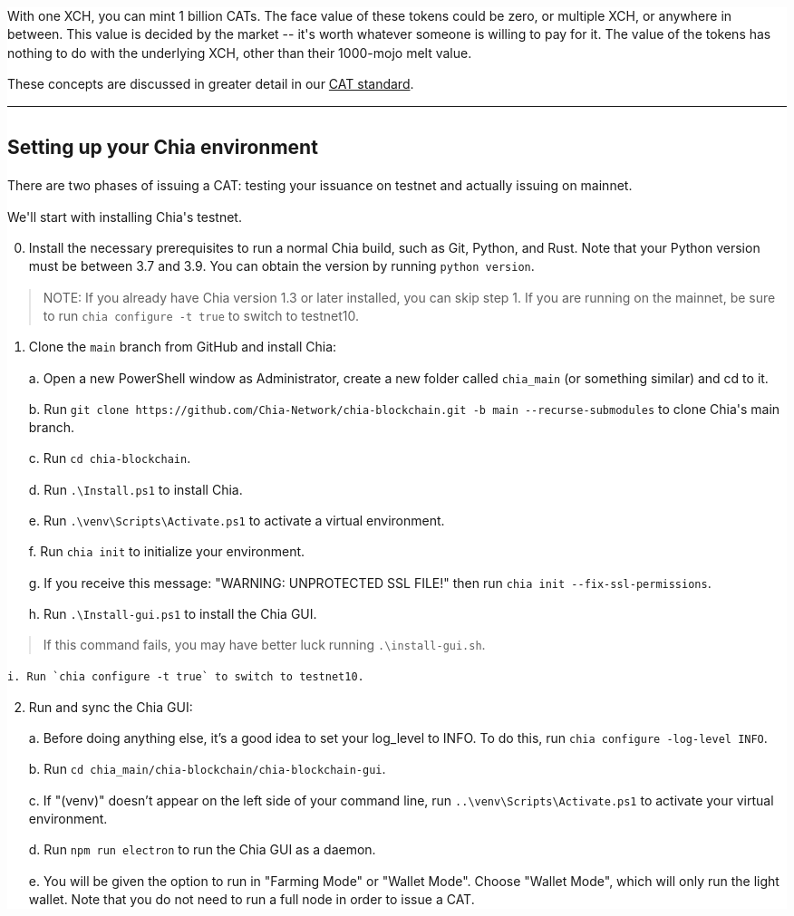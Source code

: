 With one XCH, you can mint 1 billion CATs. The face value of these tokens could be zero, or multiple XCH, or anywhere in between. This value is decided by the market -- it's worth whatever someone is willing to pay for it. The value of the tokens has nothing to do with the underlying XCH, other than their 1000-mojo melt value.

These concepts are discussed in greater detail in our [CAT standard](https://chialisp.com/docs/puzzles/cats#cat-denominations-value-and-retirement-rules "CAT standard documentation").

-----

## Setting up your Chia environment

There are two phases of issuing a CAT: testing your issuance on testnet and actually issuing on mainnet.

We'll start with installing Chia's testnet.

0. Install the necessary prerequisites to run a normal Chia build, such as Git, Python, and Rust. Note that your Python version must be between 3.7 and 3.9. You can obtain the version by running `python version`.
> NOTE: If you already have Chia version 1.3 or later installed, you can skip step 1. If you are running on the mainnet, be sure to run `chia configure -t true` to switch to testnet10.

1. Clone the `main` branch from GitHub and install Chia:

    a. Open a new PowerShell window as Administrator, create a new folder called `chia_main` (or something similar) and cd to it.

    b. Run `git clone https://github.com/Chia-Network/chia-blockchain.git -b main --recurse-submodules` to clone Chia's main branch.

    c. Run `cd chia-blockchain`.

    d. Run `.\Install.ps1` to install Chia.

    e. Run `.\venv\Scripts\Activate.ps1` to activate a virtual environment.

    f. Run `chia init` to initialize your environment.

    g. If you receive this message: "WARNING: UNPROTECTED SSL FILE!" then run `chia init --fix-ssl-permissions`.

    h. Run `.\Install-gui.ps1` to install the Chia GUI.
> If this command fails, you may have better luck running `.\install-gui.sh`.

    i. Run `chia configure -t true` to switch to testnet10.

2. Run and sync the Chia GUI:

    a. Before doing anything else, it’s a good idea to set your log_level to INFO. To do this, run `chia configure -log-level INFO`.

    b. Run `cd chia_main/chia-blockchain/chia-blockchain-gui`.

    c. If "(venv)" doesn’t appear on the left side of your command line, run `..\venv\Scripts\Activate.ps1` to activate your virtual environment.

    d. Run `npm run electron` to run the Chia GUI as a daemon.

    e. You will be given the option to run in "Farming Mode" or "Wallet Mode". Choose "Wallet Mode", which will only run the light wallet. Note that you do not need to run a full node in order to issue a CAT.
